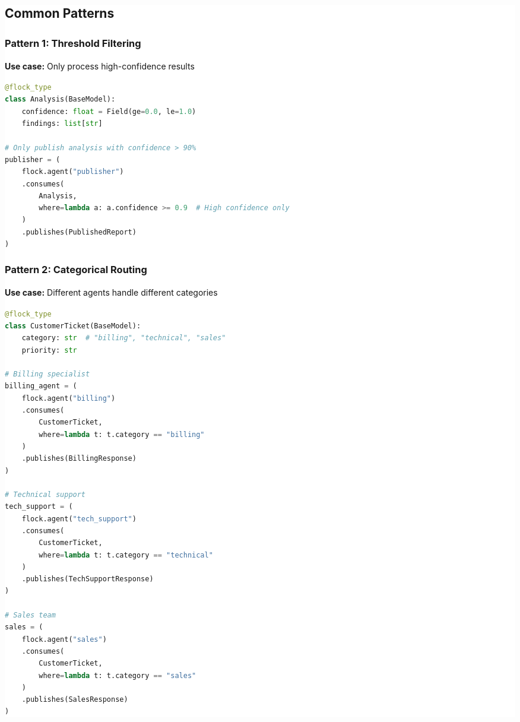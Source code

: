 
## Common Patterns

### Pattern 1: Threshold Filtering

**Use case:** Only process high-confidence results

```python
@flock_type
class Analysis(BaseModel):
    confidence: float = Field(ge=0.0, le=1.0)
    findings: list[str]

# Only publish analysis with confidence > 90%
publisher = (
    flock.agent("publisher")
    .consumes(
        Analysis,
        where=lambda a: a.confidence >= 0.9  # High confidence only
    )
    .publishes(PublishedReport)
)
```

### Pattern 2: Categorical Routing

**Use case:** Different agents handle different categories

```python
@flock_type
class CustomerTicket(BaseModel):
    category: str  # "billing", "technical", "sales"
    priority: str

# Billing specialist
billing_agent = (
    flock.agent("billing")
    .consumes(
        CustomerTicket,
        where=lambda t: t.category == "billing"
    )
    .publishes(BillingResponse)
)

# Technical support
tech_support = (
    flock.agent("tech_support")
    .consumes(
        CustomerTicket,
        where=lambda t: t.category == "technical"
    )
    .publishes(TechSupportResponse)
)

# Sales team
sales = (
    flock.agent("sales")
    .consumes(
        CustomerTicket,
        where=lambda t: t.category == "sales"
    )
    .publishes(SalesResponse)
)
```
